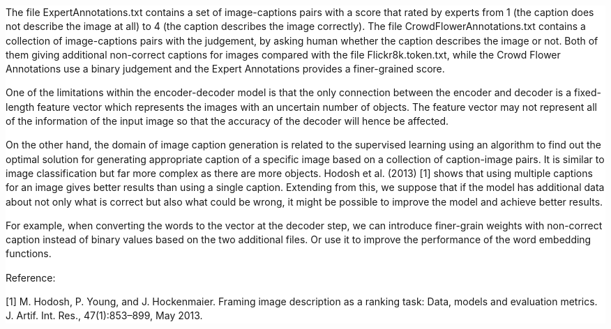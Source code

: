 The file ExpertAnnotations.txt contains a set of image-captions pairs with a score that rated by experts from 1 (the caption does not describe the image at all) to 4 (the caption describes the image correctly). The file CrowdFlowerAnnotations.txt contains a collection of image-captions pairs with the judgement, by asking human whether the caption describes the image or not. Both of them giving additional non-correct captions for images compared with the file Flickr8k.token.txt, while the Crowd Flower Annotations use a binary judgement and the Expert Annotations provides a finer-grained score.

One of the limitations within the encoder-decoder model is that the only connection between the encoder and decoder is a fixed-length feature vector which represents the images with an uncertain number of objects. The feature vector may not represent all of the information of the input image so that the accuracy of the decoder will hence be affected.

On the other hand, the domain of image caption generation is related to the supervised learning using an algorithm to find out the optimal solution for generating appropriate caption of a specific image based on a collection of caption-image pairs. It is similar to image classification but far more complex as there are more objects. Hodosh et al. (2013) [1] shows that using multiple captions for an image gives better results than using a single caption. Extending from this, we suppose that if the model has additional data about not only what is correct but also what could be wrong, it might be possible to improve the model and achieve better results.

For example, when converting the words to the vector at the decoder step, we can introduce finer-grain weights with non-correct caption instead of binary values based on the two additional files. Or use it to improve the performance of the word embedding functions.

 

Reference:

[1] M. Hodosh, P. Young, and J. Hockenmaier. Framing image description as a ranking task: Data, models and evaluation metrics. J. Artif. Int. Res., 47(1):853–899, May 2013.


